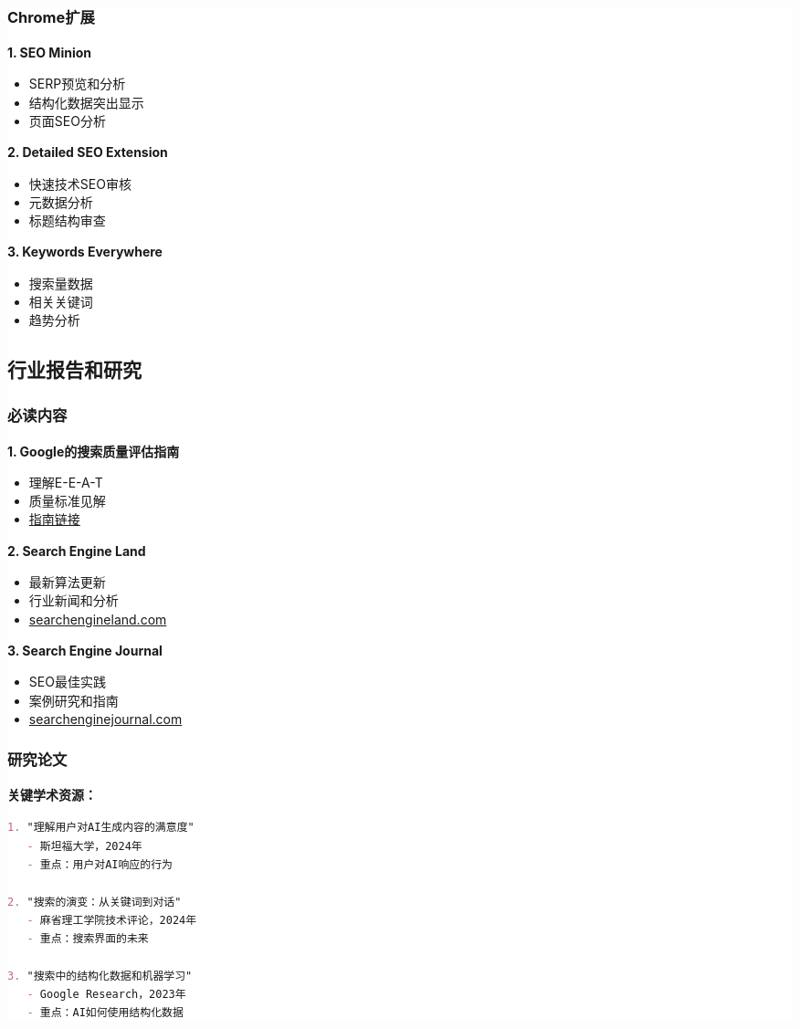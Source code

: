 ### Chrome扩展

**1. SEO Minion**
- SERP预览和分析
- 结构化数据突出显示
- 页面SEO分析

**2. Detailed SEO Extension**
- 快速技术SEO审核
- 元数据分析
- 标题结构审查

**3. Keywords Everywhere**
- 搜索量数据
- 相关关键词
- 趋势分析

## 行业报告和研究

### 必读内容

**1. Google的搜索质量评估指南**
- 理解E-E-A-T
- 质量标准见解
- [指南链接](https://static.googleusercontent.com/media/guidelines.raterhub.com/zh-CN//searchqualityevaluatorguidelines.pdf)

**2. Search Engine Land**
- 最新算法更新
- 行业新闻和分析
- [searchengineland.com](https://searchengineland.com)

**3. Search Engine Journal**
- SEO最佳实践
- 案例研究和指南
- [searchenginejournal.com](https://searchenginejournal.com)

### 研究论文

**关键学术资源：**
```markdown
1. "理解用户对AI生成内容的满意度"
   - 斯坦福大学，2024年
   - 重点：用户对AI响应的行为

2. "搜索的演变：从关键词到对话"
   - 麻省理工学院技术评论，2024年
   - 重点：搜索界面的未来

3. "搜索中的结构化数据和机器学习"
   - Google Research，2023年
   - 重点：AI如何使用结构化数据
```
